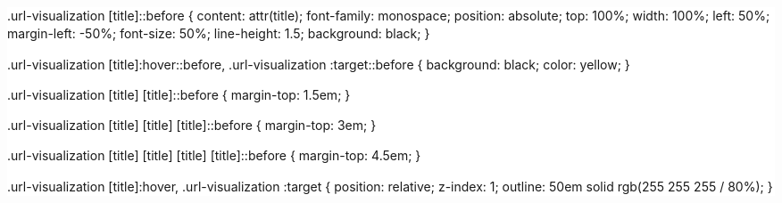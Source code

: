 .url-visualization [title]::before {
  content: attr(title);
  font-family: monospace;
  position: absolute;
  top: 100%;
  width: 100%;
  left: 50%;
  margin-left: -50%;
  font-size: 50%;
  line-height: 1.5;
  background: black;
}

.url-visualization [title]:hover::before,
.url-visualization :target::before {
  background: black;
  color: yellow;
}

.url-visualization [title] [title]::before {
  margin-top: 1.5em;
}

.url-visualization [title] [title] [title]::before {
  margin-top: 3em;
}

.url-visualization [title] [title] [title] [title]::before {
  margin-top: 4.5em;
}

.url-visualization [title]:hover,
.url-visualization :target {
  position: relative;
  z-index: 1;
  outline: 50em solid rgb(255 255 255 / 80%);
}
</style>
